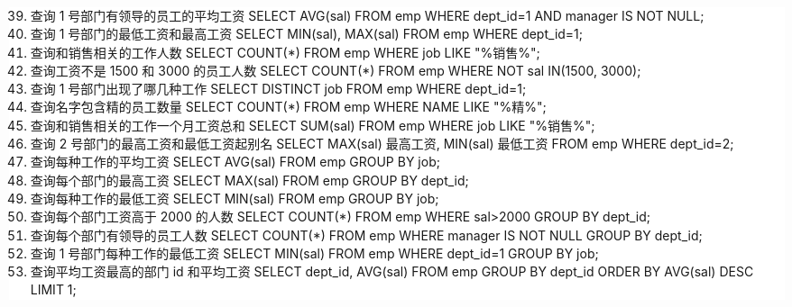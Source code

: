 39. 查询 1 号部门有领导的员工的平均工资
SELECT AVG(sal) FROM emp WHERE dept_id=1 AND manager IS NOT NULL;
40. 查询 1 号部门的最低工资和最高工资
SELECT MIN(sal), MAX(sal) FROM emp WHERE dept_id=1;
41. 查询和销售相关的工作人数
SELECT COUNT(*) FROM emp WHERE job LIKE "%销售%";
42. 查询工资不是 1500 和 3000 的员工人数
SELECT COUNT(*) FROM emp WHERE NOT sal IN(1500, 3000);
43. 查询 1 号部门出现了哪几种工作
SELECT DISTINCT job FROM emp WHERE dept_id=1;
44. 查询名字包含精的员工数量
SELECT COUNT(*) FROM emp WHERE NAME LIKE "%精%";
45. 查询和销售相关的工作一个月工资总和
SELECT SUM(sal) FROM emp WHERE job LIKE "%销售%";
46. 查询 2 号部门的最高工资和最低工资起别名
SELECT MAX(sal) 最高工资, MIN(sal) 最低工资 FROM emp WHERE dept_id=2;
47. 查询每种工作的平均工资
SELECT AVG(sal) FROM emp GROUP BY job;
48. 查询每个部门的最高工资
SELECT MAX(sal) FROM emp GROUP BY dept_id;
49. 查询每种工作的最低工资
SELECT MIN(sal) FROM emp GROUP BY job;
50. 查询每个部门工资高于 2000 的人数
SELECT COUNT(*) FROM emp WHERE sal>2000 GROUP BY dept_id;
51. 查询每个部门有领导的员工人数
SELECT COUNT(*) FROM emp WHERE manager IS NOT NULL GROUP BY dept_id;
52. 查询 1 号部门每种工作的最低工资
SELECT MIN(sal) FROM emp WHERE dept_id=1 GROUP BY job;
53. 查询平均工资最高的部门 id 和平均工资
SELECT dept_id, AVG(sal) FROM emp GROUP BY dept_id ORDER BY AVG(sal) DESC LIMIT 1;
```
